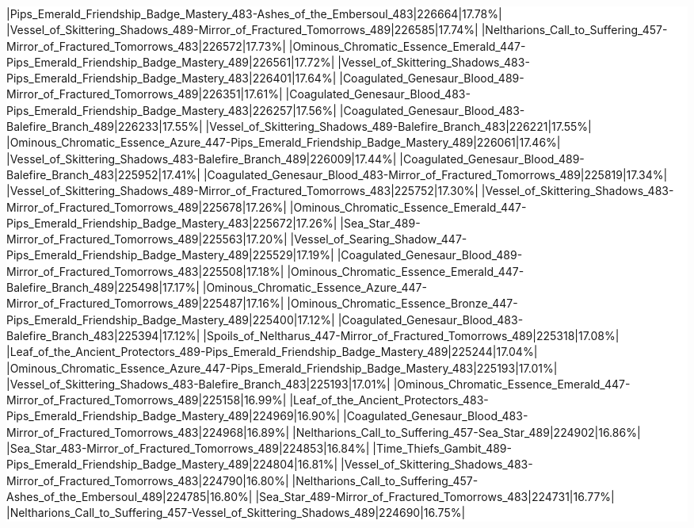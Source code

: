 |Pips_Emerald_Friendship_Badge_Mastery_483-Ashes_of_the_Embersoul_483|226664|17.78%|
|Vessel_of_Skittering_Shadows_489-Mirror_of_Fractured_Tomorrows_489|226585|17.74%|
|Neltharions_Call_to_Suffering_457-Mirror_of_Fractured_Tomorrows_483|226572|17.73%|
|Ominous_Chromatic_Essence_Emerald_447-Pips_Emerald_Friendship_Badge_Mastery_489|226561|17.72%|
|Vessel_of_Skittering_Shadows_483-Pips_Emerald_Friendship_Badge_Mastery_483|226401|17.64%|
|Coagulated_Genesaur_Blood_489-Mirror_of_Fractured_Tomorrows_489|226351|17.61%|
|Coagulated_Genesaur_Blood_483-Pips_Emerald_Friendship_Badge_Mastery_483|226257|17.56%|
|Coagulated_Genesaur_Blood_483-Balefire_Branch_489|226233|17.55%|
|Vessel_of_Skittering_Shadows_489-Balefire_Branch_483|226221|17.55%|
|Ominous_Chromatic_Essence_Azure_447-Pips_Emerald_Friendship_Badge_Mastery_489|226061|17.46%|
|Vessel_of_Skittering_Shadows_483-Balefire_Branch_489|226009|17.44%|
|Coagulated_Genesaur_Blood_489-Balefire_Branch_483|225952|17.41%|
|Coagulated_Genesaur_Blood_483-Mirror_of_Fractured_Tomorrows_489|225819|17.34%|
|Vessel_of_Skittering_Shadows_489-Mirror_of_Fractured_Tomorrows_483|225752|17.30%|
|Vessel_of_Skittering_Shadows_483-Mirror_of_Fractured_Tomorrows_489|225678|17.26%|
|Ominous_Chromatic_Essence_Emerald_447-Pips_Emerald_Friendship_Badge_Mastery_483|225672|17.26%|
|Sea_Star_489-Mirror_of_Fractured_Tomorrows_489|225563|17.20%|
|Vessel_of_Searing_Shadow_447-Pips_Emerald_Friendship_Badge_Mastery_489|225529|17.19%|
|Coagulated_Genesaur_Blood_489-Mirror_of_Fractured_Tomorrows_483|225508|17.18%|
|Ominous_Chromatic_Essence_Emerald_447-Balefire_Branch_489|225498|17.17%|
|Ominous_Chromatic_Essence_Azure_447-Mirror_of_Fractured_Tomorrows_489|225487|17.16%|
|Ominous_Chromatic_Essence_Bronze_447-Pips_Emerald_Friendship_Badge_Mastery_489|225400|17.12%|
|Coagulated_Genesaur_Blood_483-Balefire_Branch_483|225394|17.12%|
|Spoils_of_Neltharus_447-Mirror_of_Fractured_Tomorrows_489|225318|17.08%|
|Leaf_of_the_Ancient_Protectors_489-Pips_Emerald_Friendship_Badge_Mastery_489|225244|17.04%|
|Ominous_Chromatic_Essence_Azure_447-Pips_Emerald_Friendship_Badge_Mastery_483|225193|17.01%|
|Vessel_of_Skittering_Shadows_483-Balefire_Branch_483|225193|17.01%|
|Ominous_Chromatic_Essence_Emerald_447-Mirror_of_Fractured_Tomorrows_489|225158|16.99%|
|Leaf_of_the_Ancient_Protectors_483-Pips_Emerald_Friendship_Badge_Mastery_489|224969|16.90%|
|Coagulated_Genesaur_Blood_483-Mirror_of_Fractured_Tomorrows_483|224968|16.89%|
|Neltharions_Call_to_Suffering_457-Sea_Star_489|224902|16.86%|
|Sea_Star_483-Mirror_of_Fractured_Tomorrows_489|224853|16.84%|
|Time_Thiefs_Gambit_489-Pips_Emerald_Friendship_Badge_Mastery_489|224804|16.81%|
|Vessel_of_Skittering_Shadows_483-Mirror_of_Fractured_Tomorrows_483|224790|16.80%|
|Neltharions_Call_to_Suffering_457-Ashes_of_the_Embersoul_489|224785|16.80%|
|Sea_Star_489-Mirror_of_Fractured_Tomorrows_483|224731|16.77%|
|Neltharions_Call_to_Suffering_457-Vessel_of_Skittering_Shadows_489|224690|16.75%|